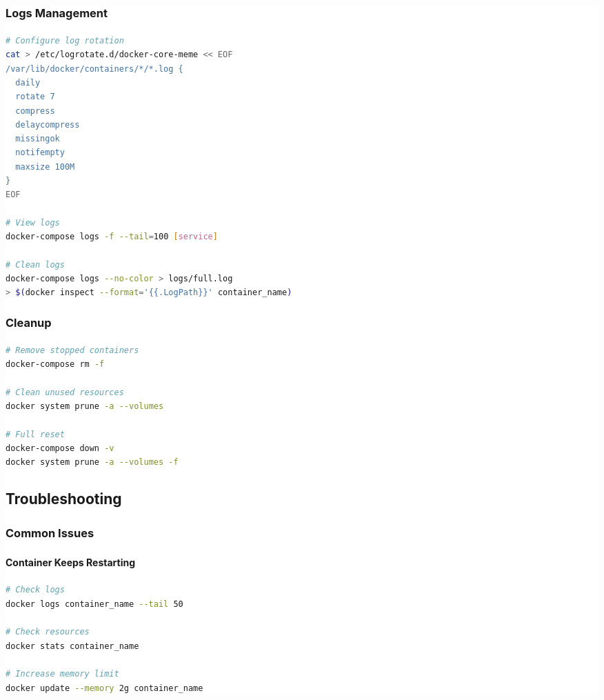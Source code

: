 ### Logs Management

```bash
# Configure log rotation
cat > /etc/logrotate.d/docker-core-meme << EOF
/var/lib/docker/containers/*/*.log {
  daily
  rotate 7
  compress
  delaycompress
  missingok
  notifempty
  maxsize 100M
}
EOF

# View logs
docker-compose logs -f --tail=100 [service]

# Clean logs
docker-compose logs --no-color > logs/full.log
> $(docker inspect --format='{{.LogPath}}' container_name)
```

### Cleanup

```bash
# Remove stopped containers
docker-compose rm -f

# Clean unused resources
docker system prune -a --volumes

# Full reset
docker-compose down -v
docker system prune -a --volumes -f
```

## Troubleshooting

### Common Issues

#### Container Keeps Restarting

```bash
# Check logs
docker logs container_name --tail 50

# Check resources
docker stats container_name

# Increase memory limit
docker update --memory 2g container_name
```
